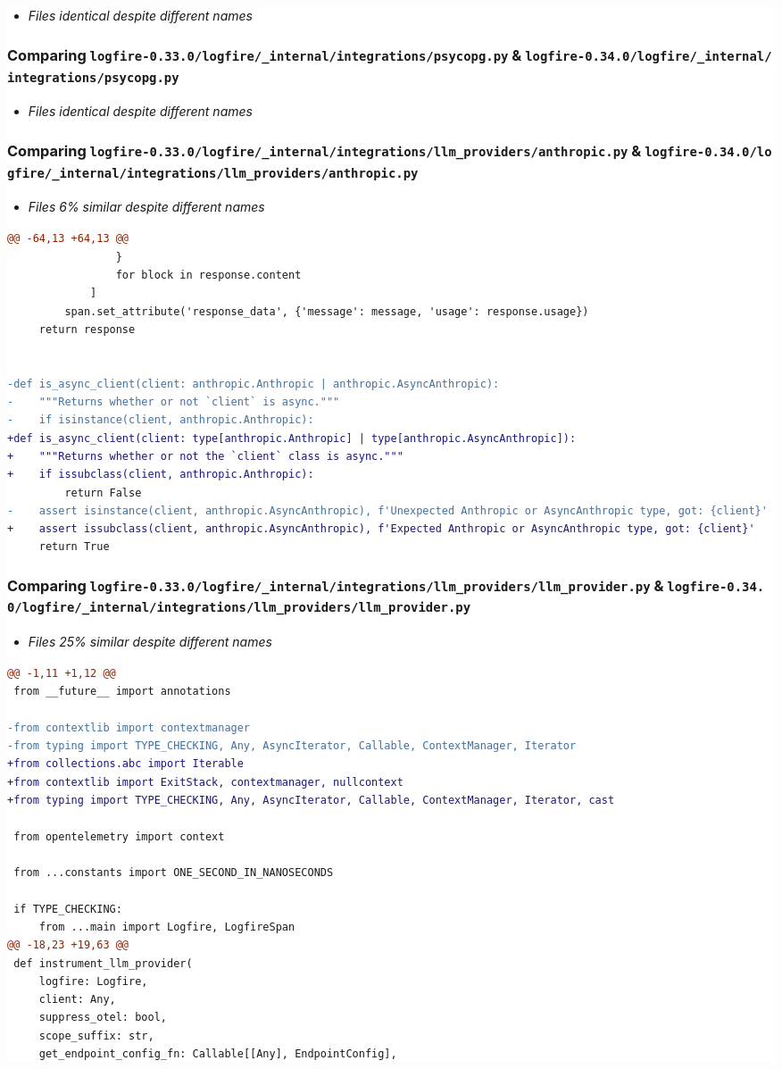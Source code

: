  * *Files identical despite different names*

### Comparing `logfire-0.33.0/logfire/_internal/integrations/psycopg.py` & `logfire-0.34.0/logfire/_internal/integrations/psycopg.py`

 * *Files identical despite different names*

### Comparing `logfire-0.33.0/logfire/_internal/integrations/llm_providers/anthropic.py` & `logfire-0.34.0/logfire/_internal/integrations/llm_providers/anthropic.py`

 * *Files 6% similar despite different names*

```diff
@@ -64,13 +64,13 @@
                 }
                 for block in response.content
             ]
         span.set_attribute('response_data', {'message': message, 'usage': response.usage})
     return response
 
 
-def is_async_client(client: anthropic.Anthropic | anthropic.AsyncAnthropic):
-    """Returns whether or not `client` is async."""
-    if isinstance(client, anthropic.Anthropic):
+def is_async_client(client: type[anthropic.Anthropic] | type[anthropic.AsyncAnthropic]):
+    """Returns whether or not the `client` class is async."""
+    if issubclass(client, anthropic.Anthropic):
         return False
-    assert isinstance(client, anthropic.AsyncAnthropic), f'Unexpected Anthropic or AsyncAnthropic type, got: {client}'
+    assert issubclass(client, anthropic.AsyncAnthropic), f'Expected Anthropic or AsyncAnthropic type, got: {client}'
     return True
```

### Comparing `logfire-0.33.0/logfire/_internal/integrations/llm_providers/llm_provider.py` & `logfire-0.34.0/logfire/_internal/integrations/llm_providers/llm_provider.py`

 * *Files 25% similar despite different names*

```diff
@@ -1,11 +1,12 @@
 from __future__ import annotations
 
-from contextlib import contextmanager
-from typing import TYPE_CHECKING, Any, AsyncIterator, Callable, ContextManager, Iterator
+from collections.abc import Iterable
+from contextlib import ExitStack, contextmanager, nullcontext
+from typing import TYPE_CHECKING, Any, AsyncIterator, Callable, ContextManager, Iterator, cast
 
 from opentelemetry import context
 
 from ...constants import ONE_SECOND_IN_NANOSECONDS
 
 if TYPE_CHECKING:
     from ...main import Logfire, LogfireSpan
@@ -18,23 +19,63 @@
 def instrument_llm_provider(
     logfire: Logfire,
     client: Any,
     suppress_otel: bool,
     scope_suffix: str,
     get_endpoint_config_fn: Callable[[Any], EndpointConfig],
```